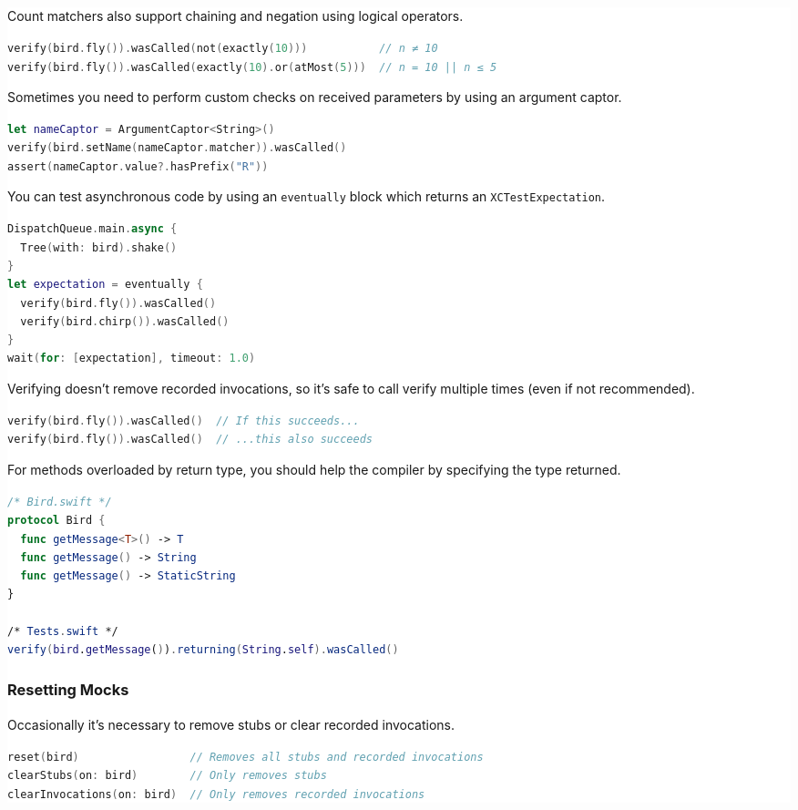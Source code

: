 Count matchers also support chaining and negation using logical operators.

```swift
verify(bird.fly()).wasCalled(not(exactly(10)))           // n ≠ 10
verify(bird.fly()).wasCalled(exactly(10).or(atMost(5)))  // n = 10 || n ≤ 5
```

Sometimes you need to perform custom checks on received parameters by using an argument captor.

```swift
let nameCaptor = ArgumentCaptor<String>()
verify(bird.setName(nameCaptor.matcher)).wasCalled()
assert(nameCaptor.value?.hasPrefix("R"))
```

You can test asynchronous code by using an `eventually` block which returns an `XCTestExpectation`. 

```swift
DispatchQueue.main.async {
  Tree(with: bird).shake()
}
let expectation = eventually {
  verify(bird.fly()).wasCalled()
  verify(bird.chirp()).wasCalled()
}
wait(for: [expectation], timeout: 1.0)
```

Verifying doesn’t remove recorded invocations, so it’s safe to call verify multiple times (even if not recommended).

```swift
verify(bird.fly()).wasCalled()  // If this succeeds...
verify(bird.fly()).wasCalled()  // ...this also succeeds
```

For methods overloaded by return type, you should help the compiler by specifying the type returned.

```swift
/* Bird.swift */
protocol Bird {
  func getMessage<T>() -> T
  func getMessage() -> String
  func getMessage() -> StaticString
}

/* Tests.swift */
verify(bird.getMessage()).returning(String.self).wasCalled()
```

### Resetting Mocks

Occasionally it’s necessary to remove stubs or clear recorded invocations.

```swift
reset(bird)                 // Removes all stubs and recorded invocations
clearStubs(on: bird)        // Only removes stubs
clearInvocations(on: bird)  // Only removes recorded invocations
```
